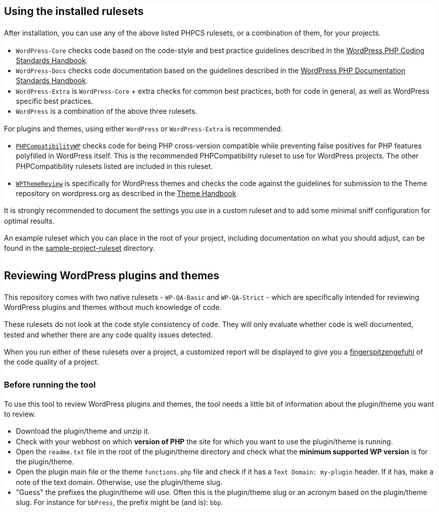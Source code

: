 
## Using the installed rulesets

After installation, you can use any of the above listed PHPCS rulesets, or a combination of them, for your projects.

* `WordPress-Core` checks code based on the code-style and best practice guidelines described in the [WordPress PHP Coding Standards Handbook](https://make.wordpress.org/core/handbook/best-practices/coding-standards/php/).
* `WordPress-Docs` checks code documentation based on the guidelines described in the [WordPress PHP Documentation Standards Handbook](https://make.wordpress.org/core/handbook/best-practices/inline-documentation-standards/php/).
* `WordPress-Extra` is `WordPress-Core` + extra checks for common best practices, both for code in general, as well as WordPress specific best practices.
* `WordPress` is a combination of the above three rulesets.

For plugins and themes, using either `WordPress` or `WordPress-Extra` is recommended.

* [`PHPCompatibilityWP`](https://github.com/PHPCompatibility/PHPCompatibilityWP) checks code for being PHP cross-version compatible while preventing false positives for PHP features polyfilled in WordPress itself.
    This is the recommended PHPCompatibility ruleset to use for WordPress projects. The other PHPCompatibility rulesets listed are included in this ruleset.

* [`WPThemeReview`](https://github.com/WPTRT/WPThemeReview) is specifically for WordPress themes and checks the code against the guidelines for submission to the Theme repository on wordpress.org as described in the [Theme Handbook](https://make.wordpress.org/themes/handbook/review/)

It is strongly recommended to document the settings you use in a custom ruleset and to add some minimal sniff configuration for optimal results.

An example ruleset which you can place in the root of your project, including documentation on what you should adjust, can be found in the [sample-project-ruleset](https://github.com/jrfnl/QA-WP-Projects/tree/master/sample-project-ruleset) directory.


## Reviewing WordPress plugins and themes

This repository comes with two native rulesets - `WP-QA-Basic` and `WP-QA-Strict` - which are specifically intended for reviewing WordPress plugins and themes without much knowledge of code.

These rulesets do not look at the code style consistency of code. They will only evaluate whether code is well documented, tested and whether there are any code quality issues detected.

When you run either of these rulesets over a project, a customized report will be displayed to give you a [fingerspitzengefuhl](https://en.wikipedia.org/wiki/Fingerspitzengef%C3%BChl) of the code quality of a project.


### Before running the tool

To use this tool to review WordPress plugins and themes, the tool needs a little bit of information about the plugin/theme you want to review.

* Download the plugin/theme and unzip it.
* Check with your webhost on which **version of PHP** the site for which you want to use the plugin/theme is running.
* Open the `readme.txt` file in the root of the plugin/theme directory and check what the **minimum supported WP version** is for the plugin/theme.
* Open the plugin main file or the theme `functions.php` file and check if it has a `Text Domain: my-plugin` header. If it has, make a note of the text domain. Otherwise, use the plugin/theme slug.
* "Guess" the prefixes the plugin/theme will use. Often this is the plugin/theme slug or an acronym based on the plugin/theme slug. For instance for `bbPress`, the prefix might be (and is): `bbp`.
